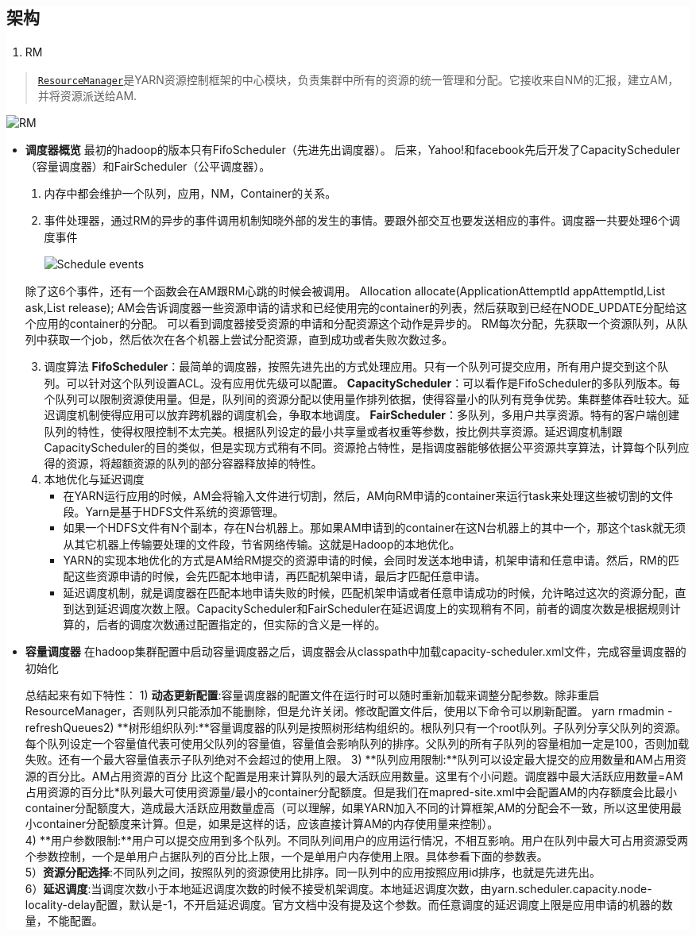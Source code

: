 ## 架构
1. RM
> [`ResourceManager`](http://hortonworks.com/blog/apache-hadoop-YARN-resourcemanager/)是YARN资源控制框架的中心模块，负责集群中所有的资源的统一管理和分配。它接收来自NM的汇报，建立AM，并将资源派送给AM. 

![RM](http://upload-images.jianshu.io/upload_images/2716069-1876c7a82e909365.png?imageMogr2/auto-orient/strip%7CimageView2/2/w/1240)

  - **调度器概览**
最初的hadoop的版本只有FifoScheduler（先进先出调度器）。
后来，Yahoo!和facebook先后开发了CapacityScheduler（容量调度器）和FairScheduler（公平调度器）。

    1. 内存中都会维护一个队列，应用，NM，Container的关系。
    2. 事件处理器，通过RM的异步的事件调用机制知晓外部的发生的事情。要跟外部交互也要发送相应的事件。调度器一共要处理6个调度事件
        
       ![Schedule events](http://upload-images.jianshu.io/upload_images/2716069-83adc9264566507a.png?imageMogr2/auto-orient/strip%7CimageView2/2/w/1240)

      除了这6个事件，还有一个函数会在AM跟RM心跳的时候会被调用。
Allocation allocate(ApplicationAttemptId appAttemptId,List<ResourceRequest> ask,List<ContainerId> release);
      AM会告诉调度器一些资源申请的请求和已经使用完的container的列表，然后获取到已经在NODE_UPDATE分配给这个应用的container的分配。
可以看到调度器接受资源的申请和分配资源这个动作是异步的。
RM每次分配，先获取一个资源队列，从队列中获取一个job，然后依次在各个机器上尝试分配资源，直到成功或者失败次数过多。

    3. 调度算法
**FifoScheduler**：最简单的调度器，按照先进先出的方式处理应用。只有一个队列可提交应用，所有用户提交到这个队列。可以针对这个队列设置ACL。没有应用优先级可以配置。
**CapacityScheduler**：可以看作是FifoScheduler的多队列版本。每个队列可以限制资源使用量。但是，队列间的资源分配以使用量作排列依据，使得容量小的队列有竞争优势。集群整体吞吐较大。延迟调度机制使得应用可以放弃跨机器的调度机会，争取本地调度。
**FairScheduler**：多队列，多用户共享资源。特有的客户端创建队列的特性，使得权限控制不太完美。根据队列设定的最小共享量或者权重等参数，按比例共享资源。延迟调度机制跟CapacityScheduler的目的类似，但是实现方式稍有不同。资源抢占特性，是指调度器能够依据公平资源共享算法，计算每个队列应得的资源，将超额资源的队列的部分容器释放掉的特性。
    4. 本地优化与延迟调度
        * 在YARN运行应用的时候，AM会将输入文件进行切割，然后，AM向RM申请的container来运行task来处理这些被切割的文件段。Yarn是基于HDFS文件系统的资源管理。
        * 如果一个HDFS文件有N个副本，存在N台机器上。那如果AM申请到的container在这N台机器上的其中一个，那这个task就无须从其它机器上传输要处理的文件段，节省网络传输。这就是Hadoop的本地优化。
        * YARN的实现本地优化的方式是AM给RM提交的资源申请的时候，会同时发送本地申请，机架申请和任意申请。然后，RM的匹配这些资源申请的时候，会先匹配本地申请，再匹配机架申请，最后才匹配任意申请。
        * 延迟调度机制，就是调度器在匹配本地申请失败的时候，匹配机架申请或者任意申请成功的时候，允许略过这次的资源分配，直到达到延迟调度次数上限。CapacityScheduler和FairScheduler在延迟调度上的实现稍有不同，前者的调度次数是根据规则计算的，后者的调度次数通过配置指定的，但实际的含义是一样的。

  - **容量调度器**
在hadoop集群配置中启动容量调度器之后，调度器会从classpath中加载capacity-scheduler.xml文件，完成容量调度器的初始化

       总结起来有如下特性：
        1) **动态更新配置**:容量调度器的配置文件在运行时可以随时重新加载来调整分配参数。除非重启ResourceManager，否则队列只能添加不能删除，但是允许关闭。修改配置文件后，使用以下命令可以刷新配置。
        yarn rmadmin -refreshQueues​
        2) **树形组织队列:**容量调度器的队列是按照树形结构组织的。根队列只有一个root队列。子队列分享父队列的资源。每个队列设定一个容量值代表可使用父队列的容量值，容量值会影响队列的排序。父队列的所有子队列的容量相加一定是100，否则加载失败。还有一个最大容量值表示子队列绝对不会超过的使用上限。
        3) **队列应用限制:**队列可以设定最大提交的应用数量和AM占用资源的百分比。AM占用资源的百分        比这个配置是用来计算队列的最大活跃应用数量。这里有个小问题。调度器中最大活跃应用数量=AM占用资源的百分比*队列最大可使用资源量/最小的container分配额度。但是我们在mapred-site.xml中会配置AM的内存额度会比最小container分配额度大，造成最大活跃应用数量虚高（可以理解，如果YARN加入不同的计算框架,AM的分配会不一致，所以这里使用最小container分配额度来计算。但是，如果是这样的话，应该直接计算AM的内存使用量来控制）。  
        4) **用户参数限制:**用户可以提交应用到多个队列。不同队列间用户的应用运行情况，不相互影响。用户在队列中最大可占用资源受两个参数控制，一个是单用户占据队列的百分比上限，一个是单用户内存使用上限。具体参看下面的参数表。    
        5）**资源分配选择**:不同队列之间，按照队列的资源使用比排序。同一队列中的应用按照应用id排序，也就是先进先出。    
        6）**延迟调度**:当调度次数小于本地延迟调度次数的时候不接受机架调度。本地延迟调度次数，由yarn.scheduler.capacity.node-locality-delay配置，默认是-1，不开启延迟调度。官方文档中没有提及这个参数。而任意调度的延迟调度上限是应用申请的机器的数量，不能配置。
